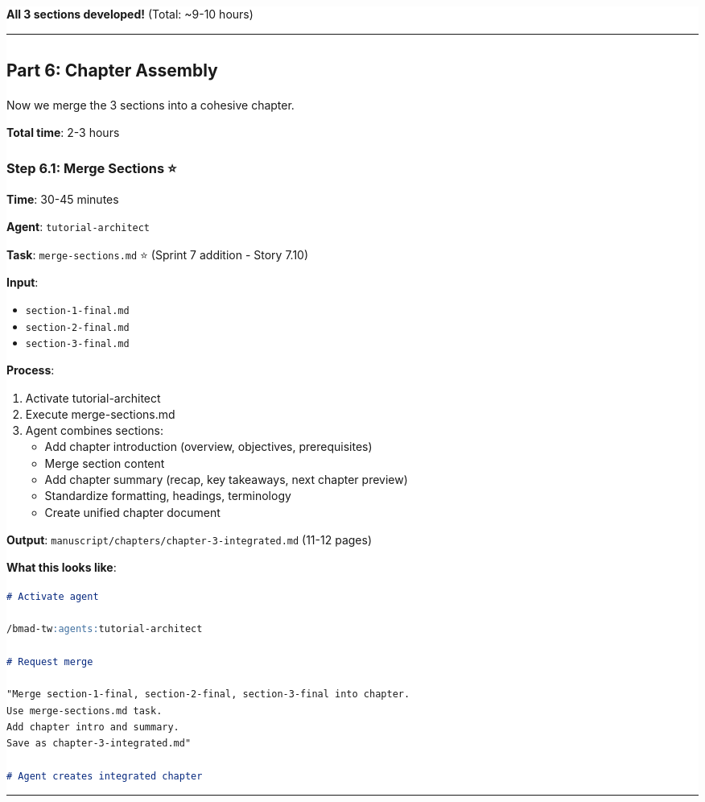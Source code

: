 
**All 3 sections developed!** (Total: ~9-10 hours)

---

## Part 6: Chapter Assembly

Now we merge the 3 sections into a cohesive chapter.

**Total time**: 2-3 hours

### Step 6.1: Merge Sections ⭐

**Time**: 30-45 minutes

**Agent**: `tutorial-architect`

**Task**: `merge-sections.md` ⭐ (Sprint 7 addition - Story 7.10)

**Input**:

- `section-1-final.md`
- `section-2-final.md`
- `section-3-final.md`

**Process**:

1. Activate tutorial-architect
2. Execute merge-sections.md
3. Agent combines sections:
   - Add chapter introduction (overview, objectives, prerequisites)
   - Merge section content
   - Add chapter summary (recap, key takeaways, next chapter preview)
   - Standardize formatting, headings, terminology
   - Create unified chapter document

**Output**: `manuscript/chapters/chapter-3-integrated.md` (11-12 pages)

**What this looks like**:

```markdown
# Activate agent

/bmad-tw:agents:tutorial-architect

# Request merge

"Merge section-1-final, section-2-final, section-3-final into chapter.
Use merge-sections.md task.
Add chapter intro and summary.
Save as chapter-3-integrated.md"

# Agent creates integrated chapter
```

---
